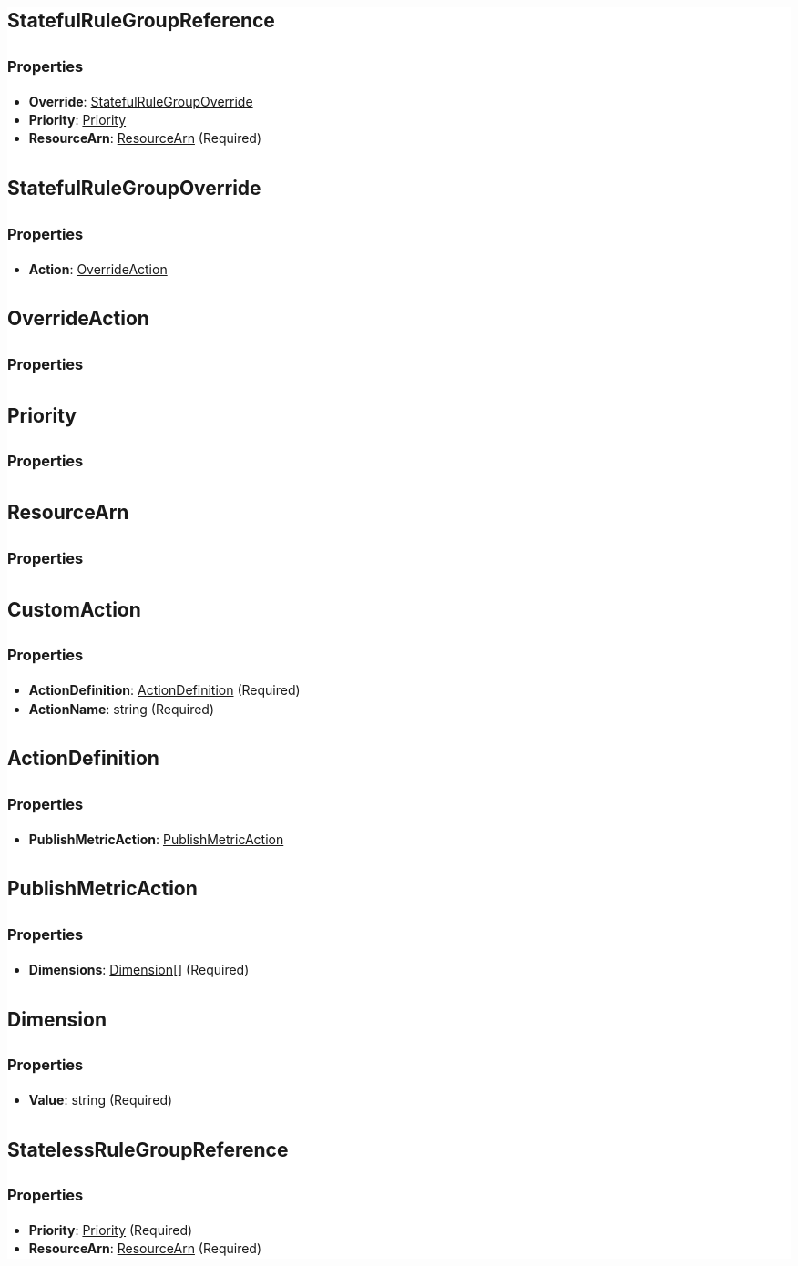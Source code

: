 ## StatefulRuleGroupReference
### Properties
* **Override**: [StatefulRuleGroupOverride](#statefulrulegroupoverride)
* **Priority**: [Priority](#priority)
* **ResourceArn**: [ResourceArn](#resourcearn) (Required)

## StatefulRuleGroupOverride
### Properties
* **Action**: [OverrideAction](#overrideaction)

## OverrideAction
### Properties

## Priority
### Properties

## ResourceArn
### Properties

## CustomAction
### Properties
* **ActionDefinition**: [ActionDefinition](#actiondefinition) (Required)
* **ActionName**: string (Required)

## ActionDefinition
### Properties
* **PublishMetricAction**: [PublishMetricAction](#publishmetricaction)

## PublishMetricAction
### Properties
* **Dimensions**: [Dimension](#dimension)[] (Required)

## Dimension
### Properties
* **Value**: string (Required)

## StatelessRuleGroupReference
### Properties
* **Priority**: [Priority](#priority) (Required)
* **ResourceArn**: [ResourceArn](#resourcearn) (Required)
